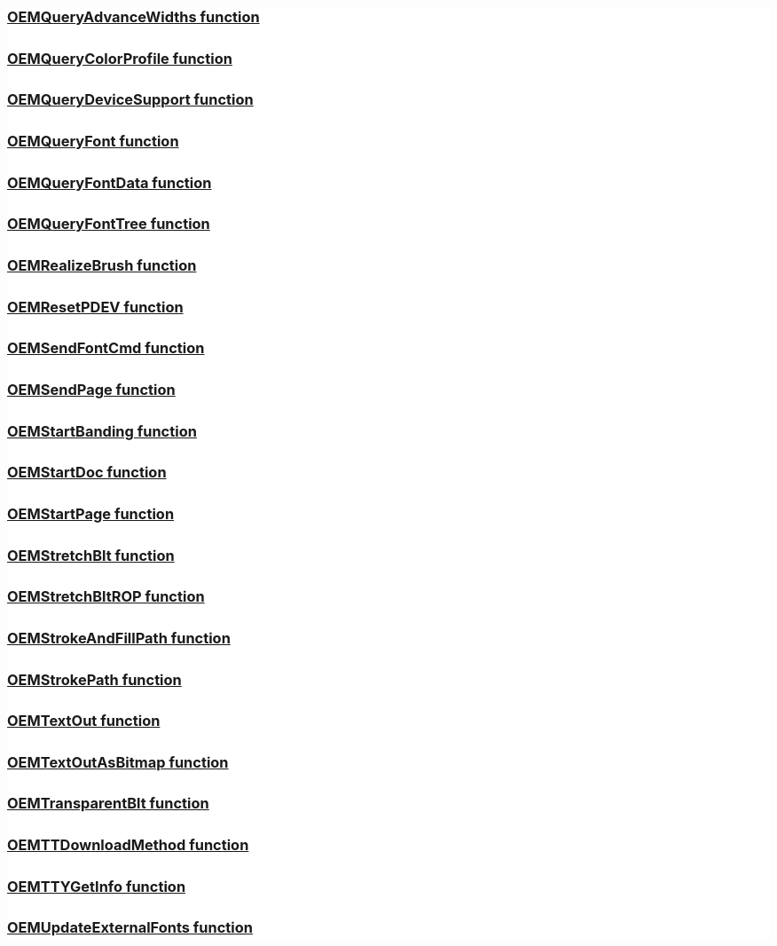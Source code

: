 ### [OEMQueryAdvanceWidths function](../printoem/nf-printoem-oemqueryadvancewidths.md)
### [OEMQueryColorProfile function](../printoem/nf-printoem-oemquerycolorprofile.md)
### [OEMQueryDeviceSupport function](../printoem/nf-printoem-oemquerydevicesupport.md)
### [OEMQueryFont function](../printoem/nf-printoem-oemqueryfont.md)
### [OEMQueryFontData function](../printoem/nf-printoem-oemqueryfontdata.md)
### [OEMQueryFontTree function](../printoem/nf-printoem-oemqueryfonttree.md)
### [OEMRealizeBrush function](../printoem/nf-printoem-oemrealizebrush.md)
### [OEMResetPDEV function](../printoem/nf-printoem-oemresetpdev.md)
### [OEMSendFontCmd function](../printoem/nf-printoem-oemsendfontcmd.md)
### [OEMSendPage function](../printoem/nf-printoem-oemsendpage.md)
### [OEMStartBanding function](../printoem/nf-printoem-oemstartbanding.md)
### [OEMStartDoc function](../printoem/nf-printoem-oemstartdoc.md)
### [OEMStartPage function](../printoem/nf-printoem-oemstartpage.md)
### [OEMStretchBlt function](../printoem/nf-printoem-oemstretchblt.md)
### [OEMStretchBltROP function](../printoem/nf-printoem-oemstretchbltrop.md)
### [OEMStrokeAndFillPath function](../printoem/nf-printoem-oemstrokeandfillpath.md)
### [OEMStrokePath function](../printoem/nf-printoem-oemstrokepath.md)
### [OEMTextOut function](../printoem/nf-printoem-oemtextout.md)
### [OEMTextOutAsBitmap function](../printoem/nf-printoem-oemtextoutasbitmap.md)
### [OEMTransparentBlt function](../printoem/nf-printoem-oemtransparentblt.md)
### [OEMTTDownloadMethod function](../printoem/nf-printoem-oemttdownloadmethod.md)
### [OEMTTYGetInfo function](../printoem/nf-printoem-oemttygetinfo.md)
### [OEMUpdateExternalFonts function](../printoem/nf-printoem-oemupdateexternalfonts.md)